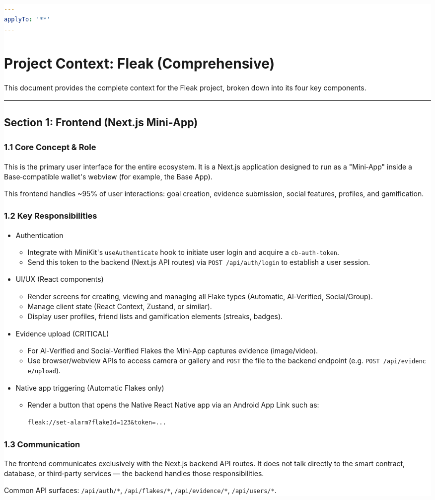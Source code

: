 ```yaml
---
applyTo: '**'
---
```

# Project Context: Fleak (Comprehensive)

This document provides the complete context for the Fleak project, broken down into its four key components.

---

## Section 1: Frontend (Next.js Mini‑App)

### 1.1 Core Concept & Role

This is the primary user interface for the entire ecosystem. It is a Next.js application designed to run as a "Mini‑App" inside a Base‑compatible wallet's webview (for example, the Base App).

This frontend handles ~95% of user interactions: goal creation, evidence submission, social features, profiles, and gamification.

### 1.2 Key Responsibilities

- Authentication
  - Integrate with MiniKit's `useAuthenticate` hook to initiate user login and acquire a `cb-auth-token`.
  - Send this token to the backend (Next.js API routes) via `POST /api/auth/login` to establish a user session.

- UI/UX (React components)
  - Render screens for creating, viewing and managing all Flake types (Automatic, AI‑Verified, Social/Group).
  - Manage client state (React Context, Zustand, or similar).
  - Display user profiles, friend lists and gamification elements (streaks, badges).

- Evidence upload (CRITICAL)
  - For AI‑Verified and Social‑Verified Flakes the Mini‑App captures evidence (image/video).
  - Use browser/webview APIs to access camera or gallery and `POST` the file to the backend endpoint (e.g. `POST /api/evidence/upload`).

- Native app triggering (Automatic Flakes only)
  - Render a button that opens the Native React Native app via an Android App Link such as:

    `fleak://set-alarm?flakeId=123&token=...`

### 1.3 Communication

The frontend communicates exclusively with the Next.js backend API routes. It does not talk directly to the smart contract, database, or third‑party services — the backend handles those responsibilities.

Common API surfaces: `/api/auth/*`, `/api/flakes/*`, `/api/evidence/*`, `/api/users/*`.
